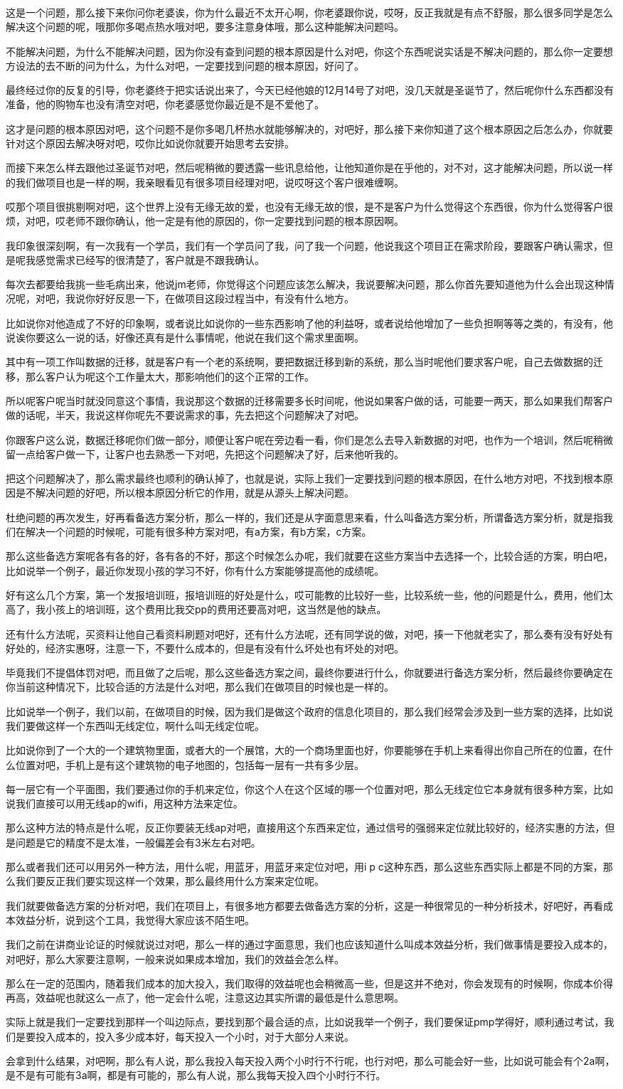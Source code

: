 这是一个问题，那么接下来你问你老婆诶，你为什么最近不太开心啊，你老婆跟你说，哎呀，反正我就是有点不舒服，那么很多同学是怎么解决这个问题的呢，哦那你多喝点热水哦对吧，要多注意身体哦，那么这种能解决问题吗。

不能解决问题，为什么不能解决问题，因为你没有查到问题的根本原因是什么对吧，你这个东西呢说实话是不解决问题的，那么你一定要想方设法的去不断的问为什么，为什么对吧，一定要找到问题的根本原因，好问了。

最终经过你的反复的引导，你老婆终于把实话说出来了，今天已经他娘的12月14号了对吧，没几天就是圣诞节了，然后呢你什么东西都没有准备，他的购物车也没有清空对吧，你老婆感觉你最近是不是不爱他了。

这才是问题的根本原因对吧，这个问题不是你多喝几杯热水就能够解决的，对吧好，那么接下来你知道了这个根本原因之后怎么办，你就要针对这个原因去解决呀对吧，哎你比如说你就要开始思考去安排。

而接下来怎么样去跟他过圣诞节对吧，然后呢稍微的要透露一些讯息给他，让他知道你是在乎他的，对不对，这才能解决问题，所以说一样的我们做项目也是一样的啊，我亲眼看见有很多项目经理对吧，说哎呀这个客户很难缠啊。

哎那个项目很挑剔啊对吧，这个世界上没有无缘无故的爱，也没有无缘无故的恨，是不是客户为什么觉得这个东西很，你为什么觉得客户很烦，对吧，哎老师不跟你确认，他一定是有他的原因的，你一定要找到问题的根本原因啊。

我印象很深刻啊，有一次我有一个学员，我们有一个学员问了我，问了我一个问题，他说我这个项目正在需求阶段，要跟客户确认需求，但是呢我感觉需求已经写的很清楚了，客户就是不跟我确认。

每次去都要给我挑一些毛病出来，他说jm老师，你觉得这个问题应该怎么解决，我说要解决问题，那么你首先要知道他为什么会出现这种情况呢，对吧，我说你好好反思一下，在做项目这段过程当中，有没有什么地方。

比如说你对他造成了不好的印象啊，或者说比如说你的一些东西影响了他的利益呀，或者说给他增加了一些负担啊等等之类的，有没有，他说诶你要这么一说的话，好像还真有是什么事情呢，他说在我们这个需求里面啊。

其中有一项工作叫数据的迁移，就是客户有一个老的系统啊，要把数据迁移到新的系统，那么当时呢他们要求客户呢，自己去做数据的迁移，那么客户认为呢这个工作量太大，那影响他们的这个正常的工作。

所以呢客户呢当时就没同意这个事情，我说那这个数据的迁移需要多长时间呢，他说如果客户做的话，可能要一两天，那么如果我们帮客户做的话呢，半天，我说这样你呢先不要说需求的事，先去把这个问题解决了对吧。

你跟客户这么说，数据迁移呢你们做一部分，顺便让客户呢在旁边看一看，你们是怎么去导入新数据的对吧，也作为一个培训，然后呢稍微留一点给客户做一下，让客户也去熟悉一下对吧，先把这个问题解决了好，后来他听我的。

把这个问题解决了，那么需求最终也顺利的确认掉了，也就是说，实际上我们一定要找到问题的根本原因，在什么地方对吧，不找到根本原因是不解决问题的好吧，所以根本原因分析它的作用，就是从源头上解决问题。

杜绝问题的再次发生，好再看备选方案分析，那么一样的，我们还是从字面意思来看，什么叫备选方案分析，所谓备选方案分析，就是指我们在解决一个问题的时候呢，可能有很多种方案对吧，有a方案，有b方案，c方案。

那么这些备选方案呢各有各的好，各有各的不好，那这个时候怎么办呢，我们就要在这些方案当中去选择一个，比较合适的方案，明白吧，比如说举一个例子，最近你发现小孩的学习不好，你有什么方案能够提高他的成绩呢。

好有这么几个方案，第一个发报培训班，报培训班的好处是什么，哎可能教的比较好一些，比较系统一些，他的问题是什么，费用，他们太高了，我小孩上的培训班，这个费用比我交pp的费用还要高对吧，这当然是他的缺点。

还有什么方法呢，买资料让他自己看资料刷题对吧好，还有什么方法呢，还有同学说的做，对吧，揍一下他就老实了，那么奏有没有好处有好处的，经济实惠呀，注意一下，不要什么成本的，但是有没有什么坏处也有坏处的对吧。

毕竟我们不提倡体罚对吧，而且做了之后呢，那么这些备选方案之间，最终你要进行什么，你就要进行备选方案分析，然后最终你要确定在你当前这种情况下，比较合适的方法是什么对吧，那么我们在做项目的时候也是一样的。

比如说举一个例子，我们以前，在做项目的时候，因为我们是做这个政府的信息化项目的，那么我们经常会涉及到一些方案的选择，比如说我们要做这样一个东西叫无线定位，啊什么叫无线定位呢。

比如说你到了一个大的一个建筑物里面，或者大的一个展馆，大的一个商场里面也好，你要能够在手机上来看得出你自己所在的位置，在什么位置对吧，手机上是有这个建筑物的电子地图的，包括每一层有一共有多少层。

每一层它有一个平面图，我们要通过你的手机来定位，你这个人在这个区域的哪一个位置对吧，那么无线定位它本身就有很多种方案，比如说我们直接可以用无线ap的wifi，用这种方法来定位。

那么这种方法的特点是什么呢，反正你要装无线ap对吧，直接用这个东西来定位，通过信号的强弱来定位就比较好的，经济实惠的方法，但是问题是它的精度不是太准，一般偏差会有3米左右对吧。

那么或者我们还可以用另外一种方法，用什么呢，用蓝牙，用蓝牙来定位对吧，用i p c这种东西，那么这些东西实际上都是不同的方案，那么我们要反正我们要实现这样一个效果，那么最终用什么方案来定位呢。

我们就要做备选方案的分析对吧，我们在项目上，有很多地方都要去做备选方案的分析，这是一种很常见的一种分析技术，好吧好，再看成本效益分析，说到这个工具，我觉得大家应该不陌生吧。

我们之前在讲商业论证的时候就说过对吧，那么一样的通过字面意思，我们也应该知道什么叫成本效益分析，我们做事情是要投入成本的，对吧好，那么大家要注意啊，一般来说如果成本增加，我们的效益会怎么样。

那么在一定的范围内，随着我们成本的加大投入，我们取得的效益呢也会稍微高一些，但是这并不绝对，你会发现有的时候啊，你成本价得再高，效益呢也就这么一点了，他一定会什么呢，注意这边其实所谓的最低是什么意思啊。

实际上就是我们一定要找到那样一个叫边际点，要找到那个最合适的点，比如说我举一个例子，我们要保证pmp学得好，顺利通过考试，我们是要投入成本的，投入多少成本好，每天投入一个小时，对于大部分人来说。

会拿到什么结果，对吧啊，那么有人说，那么我投入每天投入两个小时行不行呢，也行对吧，那么可能会好一些，比如说可能会有个2a啊，是不是有可能有3a啊，都是有可能的，那么有人说，那么我每天投入四个小时行不行。
